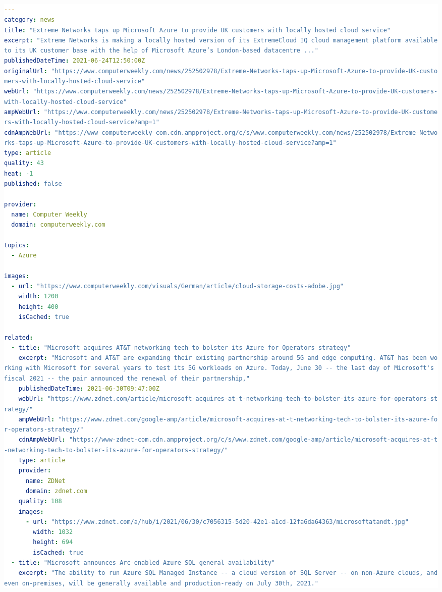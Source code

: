 ```yaml
---
category: news
title: "Extreme Networks taps up Microsoft Azure to provide UK customers with locally hosted cloud service"
excerpt: "Extreme Networks is making a locally hosted version of its ExtremeCloud IQ cloud management platform available to its UK customer base with the help of Microsoft Azure’s London-based datacentre ..."
publishedDateTime: 2021-06-24T12:50:00Z
originalUrl: "https://www.computerweekly.com/news/252502978/Extreme-Networks-taps-up-Microsoft-Azure-to-provide-UK-customers-with-locally-hosted-cloud-service"
webUrl: "https://www.computerweekly.com/news/252502978/Extreme-Networks-taps-up-Microsoft-Azure-to-provide-UK-customers-with-locally-hosted-cloud-service"
ampWebUrl: "https://www.computerweekly.com/news/252502978/Extreme-Networks-taps-up-Microsoft-Azure-to-provide-UK-customers-with-locally-hosted-cloud-service?amp=1"
cdnAmpWebUrl: "https://www-computerweekly-com.cdn.ampproject.org/c/s/www.computerweekly.com/news/252502978/Extreme-Networks-taps-up-Microsoft-Azure-to-provide-UK-customers-with-locally-hosted-cloud-service?amp=1"
type: article
quality: 43
heat: -1
published: false

provider:
  name: Computer Weekly
  domain: computerweekly.com

topics:
  - Azure

images:
  - url: "https://www.computerweekly.com/visuals/German/article/cloud-storage-costs-adobe.jpg"
    width: 1200
    height: 400
    isCached: true

related:
  - title: "Microsoft acquires AT&T networking tech to bolster its Azure for Operators strategy"
    excerpt: "Microsoft and AT&T are expanding their existing partnership around 5G and edge computing. AT&T has been working with Microsoft for several years to test its 5G workloads on Azure. Today, June 30 -- the last day of Microsoft's fiscal 2021 -- the pair announced the renewal of their partnership,"
    publishedDateTime: 2021-06-30T09:47:00Z
    webUrl: "https://www.zdnet.com/article/microsoft-acquires-at-t-networking-tech-to-bolster-its-azure-for-operators-strategy/"
    ampWebUrl: "https://www.zdnet.com/google-amp/article/microsoft-acquires-at-t-networking-tech-to-bolster-its-azure-for-operators-strategy/"
    cdnAmpWebUrl: "https://www-zdnet-com.cdn.ampproject.org/c/s/www.zdnet.com/google-amp/article/microsoft-acquires-at-t-networking-tech-to-bolster-its-azure-for-operators-strategy/"
    type: article
    provider:
      name: ZDNet
      domain: zdnet.com
    quality: 108
    images:
      - url: "https://www.zdnet.com/a/hub/i/2021/06/30/c7056315-5d20-42e1-a1cd-12fa6da64363/microsoftatandt.jpg"
        width: 1032
        height: 694
        isCached: true
  - title: "Microsoft announces Arc-enabled Azure SQL general availability"
    excerpt: "The ability to run Azure SQL Managed Instance -- a cloud version of SQL Server -- on non-Azure clouds, and even on-premises, will be generally available and production-ready on July 30th, 2021."
```